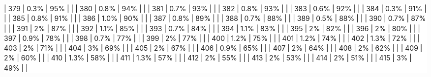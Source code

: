 | 379 | 0.3% | 95% |  |
| 380 | 0.8% | 94% |  |
| 381 | 0.7% | 93% |  |
| 382 | 0.8% | 93% |  |
| 383 | 0.6% | 92% |  |
| 384 | 0.3% | 91% |  |
| 385 | 0.8% | 91% |  |
| 386 | 1.0% | 90% |  |
| 387 | 0.8% | 89% |  |
| 388 | 0.7% | 88% |  |
| 389 | 0.5% | 88% |  |
| 390 | 0.7% | 87% |  |
| 391 | 2% | 87% |  |
| 392 | 1.1% | 85% |  |
| 393 | 0.7% | 84% |  |
| 394 | 1.1% | 83% |  |
| 395 | 2% | 82% |  |
| 396 | 2% | 80% |  |
| 397 | 0.9% | 78% |  |
| 398 | 0.7% | 77% |  |
| 399 | 2% | 77% |  |
| 400 | 1.2% | 75% |  |
| 401 | 1.2% | 74% |  |
| 402 | 1.3% | 72% |  |
| 403 | 2% | 71% |  |
| 404 | 3% | 69% |  |
| 405 | 2% | 67% |  |
| 406 | 0.9% | 65% |  |
| 407 | 2% | 64% |  |
| 408 | 2% | 62% |  |
| 409 | 2% | 60% |  |
| 410 | 1.3% | 58% |  |
| 411 | 1.3% | 57% |  |
| 412 | 2% | 55% |  |
| 413 | 2% | 53% |  |
| 414 | 2% | 51% |  |
| 415 | 3% | 49% |  |